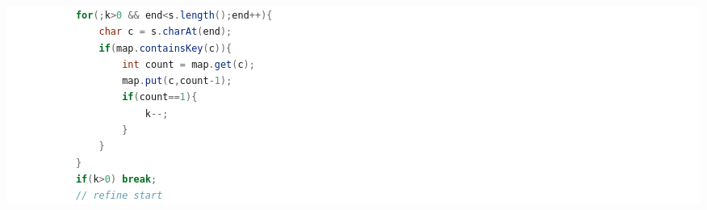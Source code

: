 ```java
            for(;k>0 && end<s.length();end++){
                char c = s.charAt(end);
                if(map.containsKey(c)){
                    int count = map.get(c);
                    map.put(c,count-1);
                    if(count==1){
                        k--;  
                    } 
                }
            }
            if(k>0) break;
            // refine start
